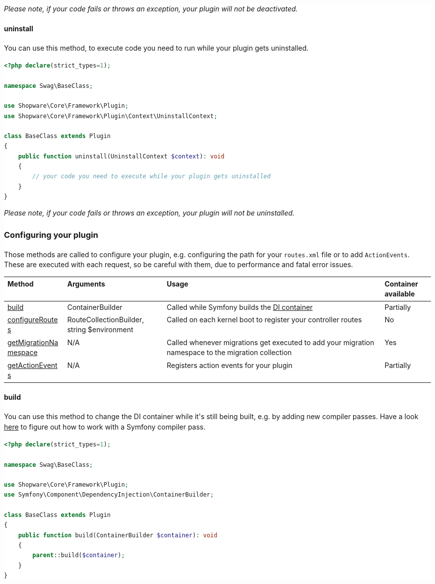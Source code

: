 _Please note, if your code fails or throws an exception, your plugin will not be deactivated._

#### uninstall

You can use this method, to execute code you need to run while your plugin gets uninstalled.

```php
<?php declare(strict_types=1);

namespace Swag\BaseClass;

use Shopware\Core\Framework\Plugin;
use Shopware\Core\Framework\Plugin\Context\UninstallContext;

class BaseClass extends Plugin
{
    public function uninstall(UninstallContext $context): void
    {
        // your code you need to execute while your plugin gets uninstalled
    }
}
```

_Please note, if your code fails or throws an exception, your plugin will not be uninstalled._

### Configuring your plugin

Those methods are called to configure your plugin, e.g. configuring the path for your `routes.xml` file or to add `ActionEvents`. These are executed with each request, so be careful with them, due to performance and fatal error issues.

| Method | Arguments | Usage | Container available |
| :--- | :--- | :--- | :--- |
| [build](020-plugin-base-class.md#build) | ContainerBuilder | Called while Symfony builds the [DI container](https://symfony.com/doc/current/service_container.html) | Partially |
| [configureRoutes](020-plugin-base-class.md#configureRoutes) | RouteCollectionBuilder, string $environment | Called on each kernel boot to register your controller routes | No |
| [getMigrationNamespace](020-plugin-base-class.md#getMigrationNamespace) | N/A | Called whenever migrations get executed to add your migration namespace to the migration collection | Yes |
| [getActionEvents](020-plugin-base-class.md#getActionEvents) | N/A | Registers action events for your plugin | Partially |

#### build

You can use this method to change the DI container while it's still being built, e.g. by adding new compiler passes. Have a look [here](https://symfony.com/doc/current/service_container/compiler_passes.html) to figure out how to work with a Symfony compiler pass.

```php
<?php declare(strict_types=1);

namespace Swag\BaseClass;

use Shopware\Core\Framework\Plugin;
use Symfony\Component\DependencyInjection\ContainerBuilder;

class BaseClass extends Plugin
{
    public function build(ContainerBuilder $container): void
    {
        parent::build($container);
    }
}
```
